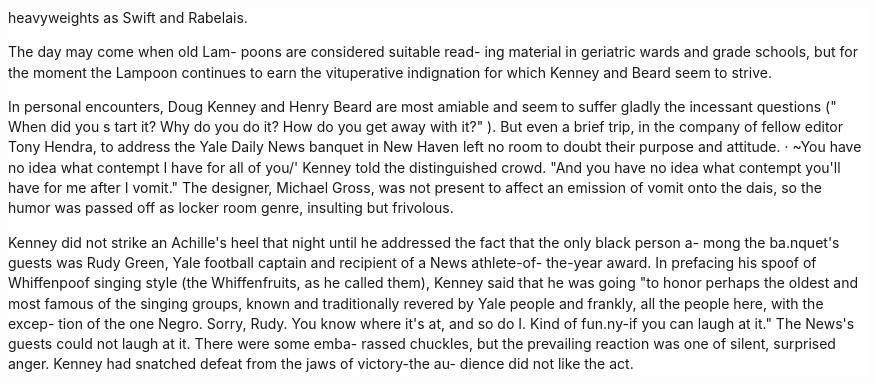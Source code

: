 heavyweights as Swift and Rabelais. 


The day may come when old Lam-
poons are considered suitable read-
ing material in geriatric wards and 
grade schools, but for the moment 
the Lampoon continues to earn the 
vituperative indignation for which 
Kenney and Beard seem to strive. 


In personal encounters, Doug 
Kenney and Henry Beard are most 
amiable and seem to suffer gladly the 
incessant questions (" When did you 
s tart it? Why do you do it? How do 
you get away with it?" ). But even a 
brief trip, in the company of fellow 
editor Tony Hendra, to address the 
Yale Daily News banquet in New 
Haven left no room to doubt their 
purpose and attitude. · ~You have no 
idea what contempt I have for all of 
you/' Kenney told the distinguished 
crowd. "And you have no idea what 
contempt you'll have for me after I 
vomit." The designer, Michael 
Gross, was not present to affect an 
emission of vomit onto the dais, so 
the humor was passed off as locker 
room genre, insulting but frivolous. 


Kenney did not strike an Achille's 
heel that night until he addressed the 
fact that the only black person a-
mong the ba.nquet's guests was 
Rudy Green, Yale football captain 
and recipient of a News athlete-of-
the-year award. In prefacing his 
spoof of Whiffenpoof singing style 
(the Whiffenfruits, as he called 
them), Kenney said that he was 
going "to honor perhaps the oldest 
and most famous of the singing 
groups, known and traditionally 
revered by Yale people and frankly, 
all the people here, with the excep-
tion of the one Negro. Sorry, Rudy. 
You know where it's at, and so do I. 
Kind of fun.ny-if you can laugh at 
it." The News's guests could not 
laugh at it. There were some emba-
rassed chuckles, but the prevailing 
reaction was one of silent, surprised 
anger. Kenney had snatched defeat 
from the jaws of victory-the au-
dience did not like the act. 
